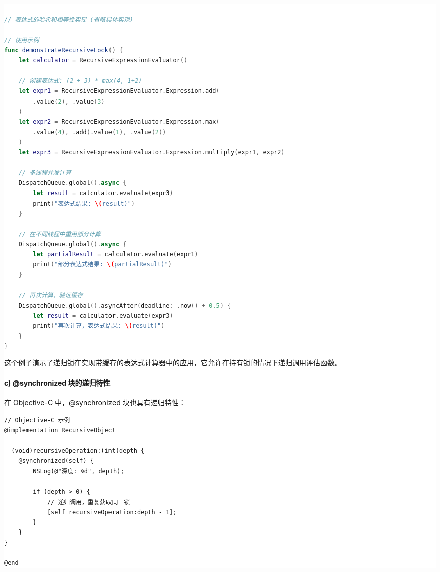 ```swift

// 表达式的哈希和相等性实现 (省略具体实现)

// 使用示例
func demonstrateRecursiveLock() {
    let calculator = RecursiveExpressionEvaluator()
    
    // 创建表达式: (2 + 3) * max(4, 1+2)
    let expr1 = RecursiveExpressionEvaluator.Expression.add(
        .value(2), .value(3)
    )
    let expr2 = RecursiveExpressionEvaluator.Expression.max(
        .value(4), .add(.value(1), .value(2))
    )
    let expr3 = RecursiveExpressionEvaluator.Expression.multiply(expr1, expr2)
    
    // 多线程并发计算
    DispatchQueue.global().async {
        let result = calculator.evaluate(expr3)
        print("表达式结果: \(result)")
    }
    
    // 在不同线程中重用部分计算
    DispatchQueue.global().async {
        let partialResult = calculator.evaluate(expr1)
        print("部分表达式结果: \(partialResult)")
    }
    
    // 再次计算，验证缓存
    DispatchQueue.global().asyncAfter(deadline: .now() + 0.5) {
        let result = calculator.evaluate(expr3)
        print("再次计算，表达式结果: \(result)")
    }
}
```

这个例子演示了递归锁在实现带缓存的表达式计算器中的应用，它允许在持有锁的情况下递归调用评估函数。

#### c) @synchronized 块的递归特性

在 Objective-C 中，@synchronized 块也具有递归特性：

```objc
// Objective-C 示例
@implementation RecursiveObject

- (void)recursiveOperation:(int)depth {
    @synchronized(self) {
        NSLog(@"深度: %d", depth);
        
        if (depth > 0) {
            // 递归调用，重复获取同一锁
            [self recursiveOperation:depth - 1];
        }
    }
}

@end
```
